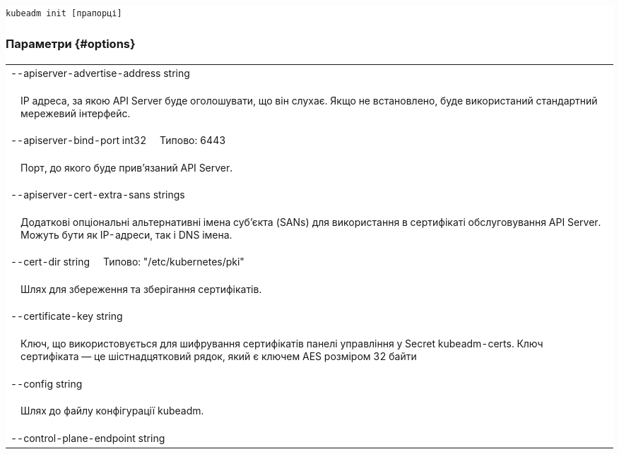 ```shell
kubeadm init [прапорці]
```

### Параметри {#options}

<table style="width: 100%; table-layout: fixed;">
    <colgroup>
        <col span="1" style="width: 10px;" />
        <col span="1" />
    </colgroup>
    <tbody>
        <tr>
            <td colspan="2">--apiserver-advertise-address string</td>
        </tr>
        <tr>
            <td></td>
            <td style="line-height: 130%; word-wrap: break-word;"><p>IP адреса, за якою API Server буде оголошувати, що він слухає. Якщо не встановлено, буде використаний стандартний мережевий інтерфейс.</p></td>
        </tr>
        <tr>
            <td colspan="2">--apiserver-bind-port int32&nbsp;&nbsp;&nbsp;&nbsp;&nbsp;Типово: 6443</td>
        </tr>
        <tr>
            <td></td><td style="line-height: 130%; word-wrap: break-word;"><p>Порт, до якого буде привʼязаний API Server.</p></td>
        </tr>
        <tr>
            <td colspan="2">--apiserver-cert-extra-sans strings</td>
        </tr>
        <tr>
            <td></td>
            <td style="line-height: 130%; word-wrap: break-word;"><p>Додаткові опціональні альтернативні імена субʼєкта (SANs) для використання в сертифікаті обслуговування API Server. Можуть бути як IP-адреси, так і DNS імена.</p></td>
        </tr>
        <tr>
            <td colspan="2">--cert-dir string&nbsp;&nbsp;&nbsp;&nbsp;&nbsp;Типово: "/etc/kubernetes/pki"</td>
        </tr>
        <tr>
            <td></td>
            <td style="line-height: 130%; word-wrap: break-word;"><p>Шлях для збереження та зберігання сертифікатів.</p></td>
        </tr>
        <tr>
            <td colspan="2">--certificate-key string</td>
        </tr>
        <tr>
            <td></td>
            <td style="line-height: 130%; word-wrap: break-word;"><p>Ключ, що використовується для шифрування сертифікатів панелі управління у Secret kubeadm-certs. Ключ сертифіката — це шістнадцятковий рядок, який є ключем AES розміром 32 байти</p></td>
        </tr>
        <tr>
            <td colspan="2">--config string</td>
        </tr>
        <tr>
            <td></td><td style="line-height: 130%; word-wrap: break-word;"><p>Шлях до файлу конфігурації kubeadm.</p></td>
        </tr>
        <tr>
            <td colspan="2">--control-plane-endpoint string</td>
        </tr>
